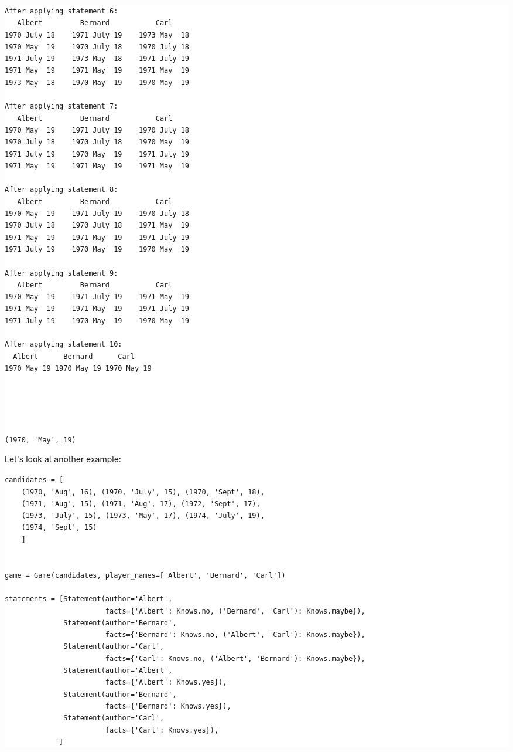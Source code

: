     After applying statement 6:
       Albert   	  Bernard   	    Carl    
    1970 July 18	1971 July 19	1973 May  18
    1970 May  19	1970 July 18	1970 July 18
    1971 July 19	1973 May  18	1971 July 19
    1971 May  19	1971 May  19	1971 May  19
    1973 May  18	1970 May  19	1970 May  19
    
    After applying statement 7:
       Albert   	  Bernard   	    Carl    
    1970 May  19	1971 July 19	1970 July 18
    1970 July 18	1970 July 18	1970 May  19
    1971 July 19	1970 May  19	1971 July 19
    1971 May  19	1971 May  19	1971 May  19
    
    After applying statement 8:
       Albert   	  Bernard   	    Carl    
    1970 May  19	1971 July 19	1970 July 18
    1970 July 18	1970 July 18	1971 May  19
    1971 May  19	1971 May  19	1971 July 19
    1971 July 19	1970 May  19	1970 May  19
    
    After applying statement 9:
       Albert   	  Bernard   	    Carl    
    1970 May  19	1971 July 19	1971 May  19
    1971 May  19	1971 May  19	1971 July 19
    1971 July 19	1970 May  19	1970 May  19
    
    After applying statement 10:
      Albert   	  Bernard  	   Carl    
    1970 May 19	1970 May 19	1970 May 19





    (1970, 'May', 19)



Let's look at another example:


    candidates = [
        (1970, 'Aug', 16), (1970, 'July', 15), (1970, 'Sept', 18), 
        (1971, 'Aug', 15), (1971, 'Aug', 17), (1972, 'Sept', 17), 
        (1973, 'July', 15), (1973, 'May', 17), (1974, 'July', 19), 
        (1974, 'Sept', 15)
        ]
    
    
    game = Game(candidates, player_names=['Albert', 'Bernard', 'Carl'])
    
    statements = [Statement(author='Albert', 
                            facts={'Albert': Knows.no, ('Bernard', 'Carl'): Knows.maybe}),
                  Statement(author='Bernard', 
                            facts={'Bernard': Knows.no, ('Albert', 'Carl'): Knows.maybe}),
                  Statement(author='Carl', 
                            facts={'Carl': Knows.no, ('Albert', 'Bernard'): Knows.maybe}),
                  Statement(author='Albert', 
                            facts={'Albert': Knows.yes}),
                  Statement(author='Bernard', 
                            facts={'Bernard': Knows.yes}),
                  Statement(author='Carl', 
                            facts={'Carl': Knows.yes}),
                 ]

